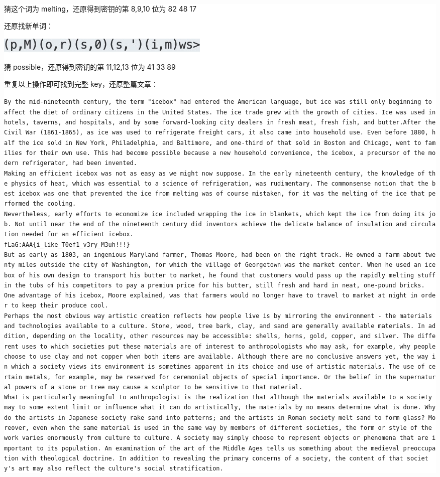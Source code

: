 猜这个词为 melting，还原得到密钥的第 8,9,10 位为 82 48 17

还原找新单词：

![image-20240708150749697](../../../assets/image-20240708150749697.png)

猜 possible，还原得到密钥的第 11,12,13 位为 41 33 89

重复以上操作即可找到完整 key，还原整篇文章：

```
By the mid-nineteenth century, the term "icebox" had entered the American language, but ice was still only beginning to affect the diet of ordinary citizens in the United States. The ice trade grew with the growth of cities. Ice was used in hotels, taverns, and hospitals, and by some forward-looking city dealers in fresh meat, fresh fish, and butter.After the Civil War (1861-1865), as ice was used to refrigerate freight cars, it also came into household use. Even before 1880, half the ice sold in New York, Philadelphia, and Baltimore, and one-third of that sold in Boston and Chicago, went to families for their own use. This had become possible because a new household convenience, the icebox, a precursor of the modern refrigerator, had been invented.
Making an efficient icebox was not as easy as we might now suppose. In the early nineteenth century, the knowledge of the physics of heat, which was essential to a science of refrigeration, was rudimentary. The commonsense notion that the best icebox was one that prevented the ice from melting was of course mistaken, for it was the melting of the ice that performed the cooling.
Nevertheless, early efforts to economize ice included wrapping the ice in blankets, which kept the ice from doing its job. Not until near the end of the nineteenth century did inventors achieve the delicate balance of insulation and circulation needed for an efficient icebox.
fLaG:AAA{i_like_T0ef1_v3ry_M3uh!!!}
But as early as 1803, an ingenious Maryland farmer, Thomas Moore, had been on the right track. He owned a farm about twenty miles outside the city of Washington, for which the village of Georgetown was the market center. When he used an icebox of his own design to transport his butter to market, he found that customers would pass up the rapidly melting stuff in the tubs of his competitors to pay a premium price for his butter, still fresh and hard in neat, one-pound bricks.
One advantage of his icebox, Moore explained, was that farmers would no longer have to travel to market at night in order to keep their produce cool.
Perhaps the most obvious way artistic creation reflects how people live is by mirroring the environment - the materials and technologies available to a culture. Stone, wood, tree bark, clay, and sand are generally available materials. In addition, depending on the locality, other resources may be accessible: shells, horns, gold, copper, and silver. The different uses to which societies put these materials are of interest to anthropologists who may ask, for example, why people choose to use clay and not copper when both items are available. Although there are no conclusive answers yet, the way in which a society views its environment is sometimes apparent in its choice and use of artistic materials. The use of certain metals, for example, may be reserved for ceremonial objects of special importance. Or the belief in the supernatural powers of a stone or tree may cause a sculptor to be sensitive to that material.
What is particularly meaningful to anthropologist is the realization that although the materials available to a society may to some extent limit or influence what it can do artistically, the materials by no means determine what is done. Why do the artists in Japanese society rake sand into patterns; and the artists in Roman society melt sand to form glass? Moreover, even when the same material is used in the same way by members of different societies, the form or style of the work varies enormously from culture to culture. A society may simply choose to represent objects or phenomena that are important to its population. An examination of the art of the Middle Ages tells us something about the medieval preoccupation with theological doctrine. In addition to revealing the primary concerns of a society, the content of that society's art may also reflect the culture's social stratification.
```
